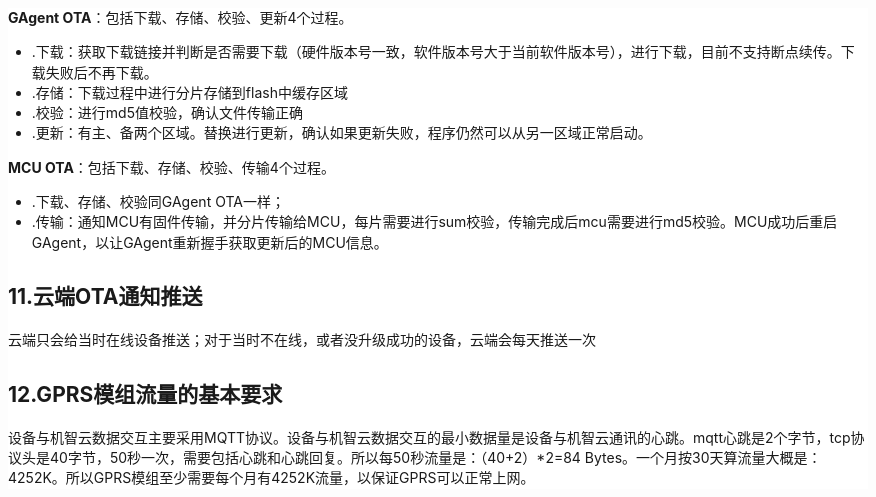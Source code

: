 **GAgent OTA**：包括下载、存储、校验、更新4个过程。
- .下载：获取下载链接并判断是否需要下载（硬件版本号一致，软件版本号大于当前软件版本号），进行下载，目前不支持断点续传。下载失败后不再下载。
- .存储：下载过程中进行分片存储到flash中缓存区域
- .校验：进行md5值校验，确认文件传输正确
- .更新：有主、备两个区域。替换进行更新，确认如果更新失败，程序仍然可以从另一区域正常启动。

**MCU OTA**：包括下载、存储、校验、传输4个过程。
- .下载、存储、校验同GAgent OTA一样；
- .传输：通知MCU有固件传输，并分片传输给MCU，每片需要进行sum校验，传输完成后mcu需要进行md5校验。MCU成功后重启GAgent，以让GAgent重新握手获取更新后的MCU信息。

## 11.云端OTA通知推送

云端只会给当时在线设备推送；对于当时不在线，或者没升级成功的设备，云端会每天推送一次

## 12.GPRS模组流量的基本要求

设备与机智云数据交互主要采用MQTT协议。设备与机智云数据交互的最小数据量是设备与机智云通讯的心跳。mqtt心跳是2个字节，tcp协议头是40字节，50秒一次，需要包括心跳和心跳回复。所以每50秒流量是：（40+2）\*2=84 Bytes。一个月按30天算流量大概是：4252K。所以GPRS模组至少需要每个月有4252K流量，以保证GPRS可以正常上网。

